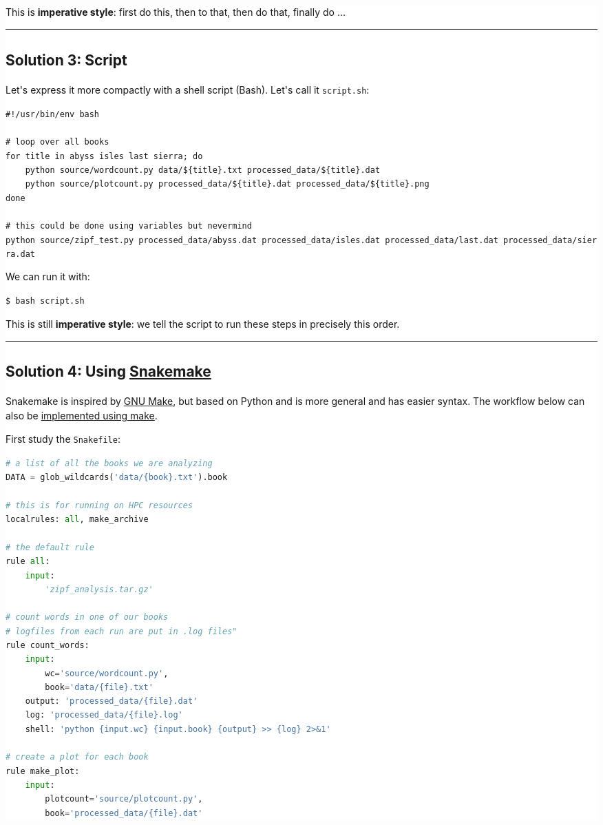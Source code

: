 This is **imperative style**: first do this, then to that, then do that, finally do ...

---

## Solution 3: Script

Let's express it more compactly with a shell script (Bash). Let's call it `script.sh`:
```
#!/usr/bin/env bash

# loop over all books
for title in abyss isles last sierra; do
    python source/wordcount.py data/${title}.txt processed_data/${title}.dat
    python source/plotcount.py processed_data/${title}.dat processed_data/${title}.png
done

# this could be done using variables but nevermind
python source/zipf_test.py processed_data/abyss.dat processed_data/isles.dat processed_data/last.dat processed_data/sierra.dat
```

We can run it with:
```
$ bash script.sh
```

This is still **imperative style**: we tell the script to run these steps in precisely this order.

---

## Solution 4: Using [Snakemake](https://snakemake.readthedocs.io/en/stable/index.html)

Snakemake is inspired by [GNU Make](https://www.gnu.org/software/make/),
but based on Python and is more general and has easier syntax.
The workflow below can also be [implemented using make](../extra/make-alternative).

First study the `Snakefile`:

```python
# a list of all the books we are analyzing
DATA = glob_wildcards('data/{book}.txt').book

# this is for running on HPC resources
localrules: all, make_archive

# the default rule
rule all:
    input:
        'zipf_analysis.tar.gz'

# count words in one of our books
# logfiles from each run are put in .log files"
rule count_words:
    input:
        wc='source/wordcount.py',
        book='data/{file}.txt'
    output: 'processed_data/{file}.dat'
    log: 'processed_data/{file}.log'
    shell: 'python {input.wc} {input.book} {output} >> {log} 2>&1'

# create a plot for each book
rule make_plot:
    input:
        plotcount='source/plotcount.py',
        book='processed_data/{file}.dat'
```